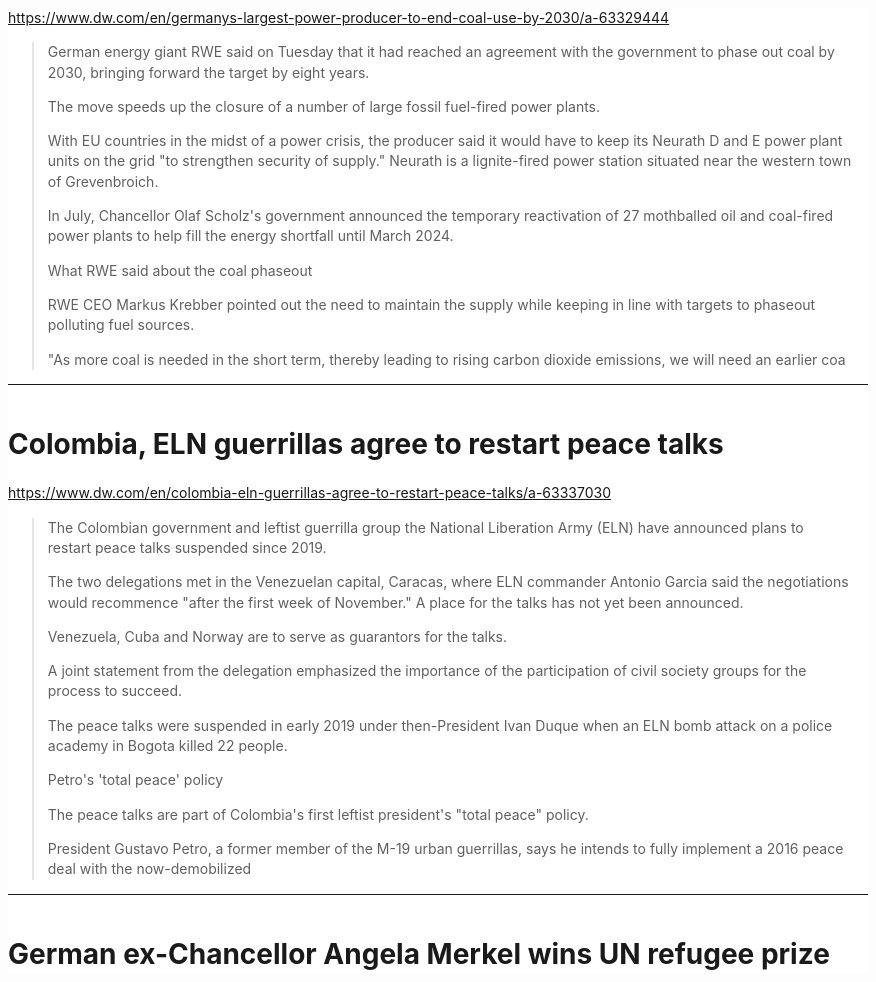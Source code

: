 https://www.dw.com/en/germanys-largest-power-producer-to-end-coal-use-by-2030/a-63329444
<blockquote>
German energy giant RWE said on Tuesday that it had reached an agreement with the government to phase out coal by 2030, bringing forward the target by eight years.

The move speeds up the closure of a number of large fossil fuel-fired power plants.

With EU countries in the midst of a power crisis, the producer said it would have to keep its Neurath D and E power plant units on the grid "to strengthen security of supply." Neurath is a lignite-fired power station situated near the western town of Grevenbroich.

In July, Chancellor Olaf Scholz's government announced the temporary reactivation of 27 mothballed oil and coal-fired power plants to help fill the energy shortfall until March 2024.

What RWE said about the coal phaseout

RWE CEO Markus Krebber pointed out the need to maintain the supply while keeping in line with targets to phaseout polluting fuel sources.

"As more coal is needed in the short term, thereby leading to rising carbon dioxide emissions, we will need an earlier coa
</blockquote>

---

# Colombia, ELN guerrillas agree to restart peace talks

https://www.dw.com/en/colombia-eln-guerrillas-agree-to-restart-peace-talks/a-63337030
<blockquote>
The Colombian government and leftist guerrilla group the National Liberation Army (ELN) have announced plans to restart peace talks suspended since 2019.

The two delegations met in the Venezuelan capital, Caracas, where ELN commander Antonio Garcia said the negotiations would recommence "after the first week of November." A place for the talks has not yet been announced.

Venezuela, Cuba and Norway are to serve as guarantors for the talks.

A joint statement from the delegation emphasized the importance of the participation of civil society groups for the process to succeed.

The peace talks were suspended in early 2019 under then-President Ivan Duque when an ELN bomb attack on a police academy in Bogota killed 22 people.

Petro's 'total peace' policy

The peace talks are part of Colombia's first leftist president's "total peace" policy.

President Gustavo Petro, a former member of the M-19 urban guerrillas, says he intends to fully implement a 2016 peace deal with the now-demobilized
</blockquote>

---

# German ex-Chancellor Angela Merkel wins UN refugee prize
